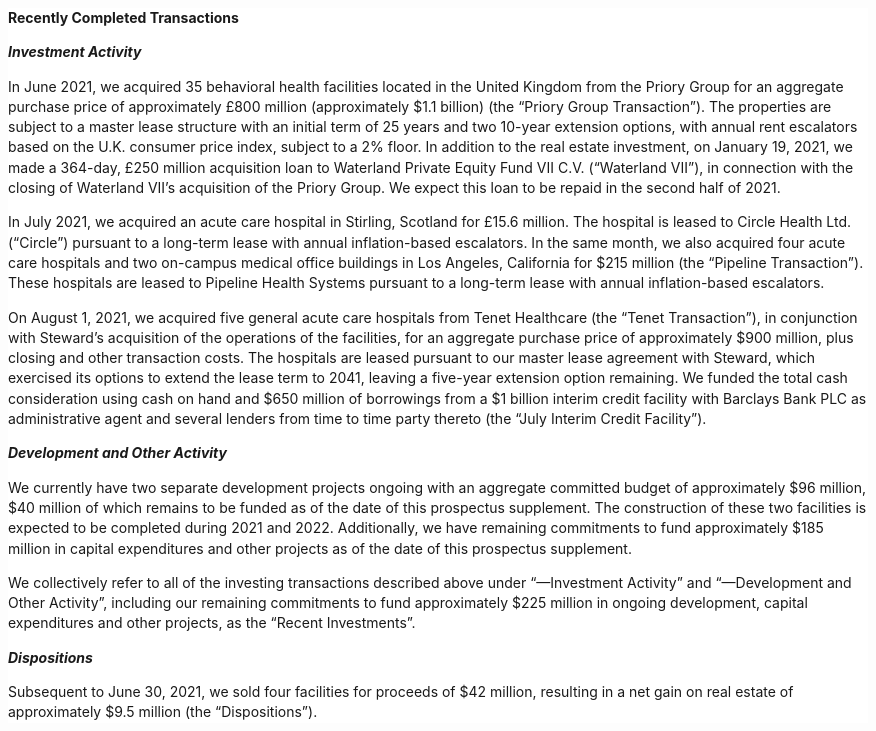 **Recently Completed Transactions**

**_Investment Activity_**

In June 2021, we acquired 35 behavioral health facilities located in the United Kingdom from the Priory Group for an aggregate purchase
price of approximately £800 million (approximately $1.1 billion) (the “Priory Group Transaction”). The properties are subject to a master lease
structure with an initial term of 25 years and two 10-year extension options, with annual rent escalators based on the U.K. consumer price index,
subject to a 2% floor. In addition to the real estate investment, on January 19, 2021, we made a 364-day, £250 million acquisition loan to Waterland
Private Equity Fund VII C.V. (“Waterland VII”), in connection with the closing of Waterland VII’s acquisition of the Priory Group. We expect this
loan to be repaid in the second half of 2021.

In July 2021, we acquired an acute care hospital in Stirling, Scotland for £15.6 million. The hospital is leased to Circle Health Ltd. (“Circle”)
pursuant to a long-term lease with annual inflation-based escalators. In the same month, we also acquired four acute care hospitals
and two on-campus medical office buildings in Los Angeles, California for $215 million (the “Pipeline Transaction”). These hospitals are leased to
Pipeline Health Systems pursuant to a long-term lease with annual inflation-based escalators.

On August 1, 2021, we acquired five general acute care hospitals from Tenet Healthcare (the “Tenet Transaction”), in conjunction with
Steward’s acquisition of the operations of the facilities, for an aggregate purchase price of approximately $900 million, plus closing and other
transaction costs. The hospitals are leased pursuant to our master lease agreement with Steward, which exercised its options to extend the lease
term to 2041, leaving a five-year extension option remaining. We funded the total cash consideration using cash on hand and $650 million of
borrowings from a $1 billion interim credit facility with Barclays Bank PLC as administrative agent and several lenders from time to time party
thereto (the “July Interim Credit Facility”).

**_Development and Other Activity_**

We currently have two separate development projects ongoing with an aggregate committed budget of approximately $96 million,
$40 million of which remains to be funded as of the date of this prospectus supplement. The construction of these two facilities is expected to be
completed during 2021 and 2022. Additionally, we have remaining commitments to fund approximately $185 million in capital expenditures and
other projects as of the date of this prospectus supplement.

We collectively refer to all of the investing transactions described above under “—Investment Activity” and “—Development and Other
Activity”, including our remaining commitments to fund approximately $225 million in ongoing development, capital expenditures and other
projects, as the “Recent Investments”.

**_Dispositions_**

Subsequent to June 30, 2021, we sold four facilities for proceeds of $42 million, resulting in a net gain on real estate of approximately
$9.5 million (the “Dispositions”).
